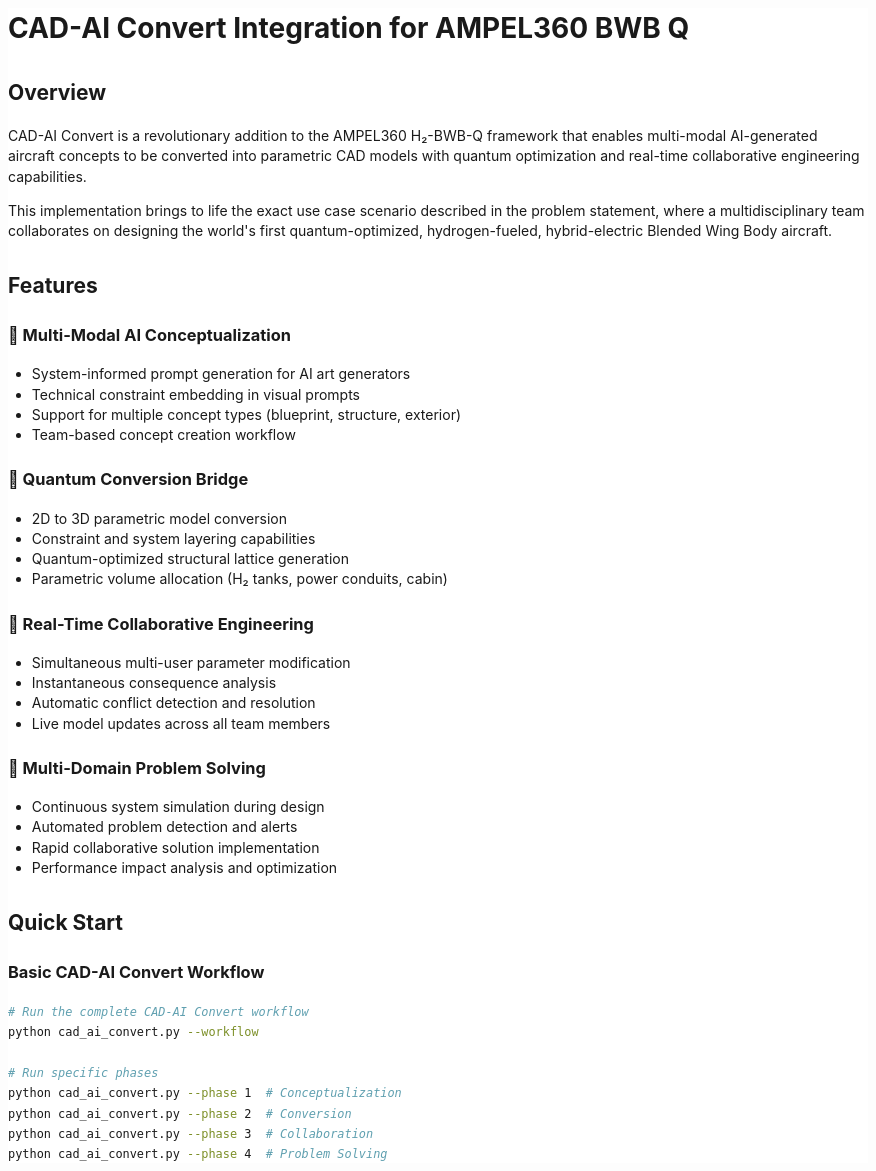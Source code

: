 # CAD-AI Convert Integration for AMPEL360 BWB Q

## Overview

CAD-AI Convert is a revolutionary addition to the AMPEL360 H₂-BWB-Q framework that enables multi-modal AI-generated aircraft concepts to be converted into parametric CAD models with quantum optimization and real-time collaborative engineering capabilities.

This implementation brings to life the exact use case scenario described in the problem statement, where a multidisciplinary team collaborates on designing the world's first quantum-optimized, hydrogen-fueled, hybrid-electric Blended Wing Body aircraft.

## Features

### 🎨 Multi-Modal AI Conceptualization
- System-informed prompt generation for AI art generators
- Technical constraint embedding in visual prompts
- Support for multiple concept types (blueprint, structure, exterior)
- Team-based concept creation workflow

### 🔄 Quantum Conversion Bridge
- 2D to 3D parametric model conversion
- Constraint and system layering capabilities
- Quantum-optimized structural lattice generation
- Parametric volume allocation (H₂ tanks, power conduits, cabin)

### 🤝 Real-Time Collaborative Engineering
- Simultaneous multi-user parameter modification
- Instantaneous consequence analysis
- Automatic conflict detection and resolution
- Live model updates across all team members

### 🔧 Multi-Domain Problem Solving
- Continuous system simulation during design
- Automated problem detection and alerts
- Rapid collaborative solution implementation
- Performance impact analysis and optimization

## Quick Start

### Basic CAD-AI Convert Workflow

```bash
# Run the complete CAD-AI Convert workflow
python cad_ai_convert.py --workflow

# Run specific phases
python cad_ai_convert.py --phase 1  # Conceptualization
python cad_ai_convert.py --phase 2  # Conversion
python cad_ai_convert.py --phase 3  # Collaboration
python cad_ai_convert.py --phase 4  # Problem Solving
```
